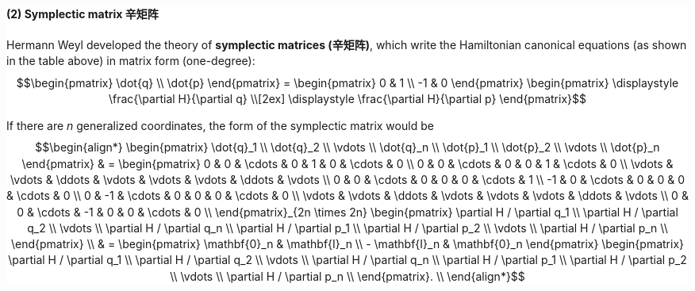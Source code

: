 #### (2) Symplectic matrix 辛矩阵

Hermann Weyl developed the theory of **symplectic matrices (辛矩阵)**, which write the Hamiltonian canonical equations (as shown in the table above) in matrix form (one-degree): $$\begin{pmatrix}
	\dot{q} \\
    \dot{p}
\end{pmatrix} = \begin{pmatrix}
    0 & 1 \\
    -1 & 0
\end{pmatrix} \begin{pmatrix}
    \displaystyle \frac{\partial H}{\partial q} \\[2ex]
    \displaystyle \frac{\partial H}{\partial p}
\end{pmatrix}$$

If there are $n$ generalized coordinates, the form of the symplectic matrix would be $$\begin{align*}
    \begin{pmatrix}
        \dot{q}_1 \\
        \dot{q}_2 \\
        \vdots \\
        \dot{q}_n \\
        \dot{p}_1 \\
        \dot{p}_2 \\
        \vdots \\
        \dot{p}_n
    \end{pmatrix} & = \begin{pmatrix}
        0 & 0 & \cdots & 0 & 1 & 0 & \cdots & 0 \\
        0 & 0 & \cdots & 0 & 0 & 1 & \cdots & 0 \\
        \vdots & \vdots & \ddots & \vdots & \vdots & \vdots & \ddots & \vdots \\
        0 & 0 & \cdots & 0 & 0 & 0 & \cdots & 1 \\
        -1 & 0 & \cdots & 0 & 0 & 0 & \cdots & 0 \\
        0 & -1 & \cdots & 0 & 0 & 0 & \cdots & 0 \\
        \vdots & \vdots & \ddots & \vdots & \vdots & \vdots & \ddots & \vdots \\
        0 & 0 & \cdots & -1 & 0 & 0 & \cdots & 0 \\
    \end{pmatrix}_{2n \times 2n} \begin{pmatrix}
        \partial H / \partial q_1 \\
        \partial H / \partial q_2 \\
        \vdots \\
        \partial H / \partial q_n \\
        \partial H / \partial p_1 \\
        \partial H / \partial p_2 \\
        \vdots \\
        \partial H / \partial p_n \\
    \end{pmatrix}  \\
    & = \begin{pmatrix}
        \mathbf{0}_n & \mathbf{I}_n \\
        - \mathbf{I}_n & \mathbf{0}_n
    \end{pmatrix} \begin{pmatrix}
        \partial H / \partial q_1 \\
        \partial H / \partial q_2 \\
        \vdots \\
        \partial H / \partial q_n \\
        \partial H / \partial p_1 \\
        \partial H / \partial p_2 \\
        \vdots \\
        \partial H / \partial p_n \\
    \end{pmatrix}.  \\
\end{align*}$$

